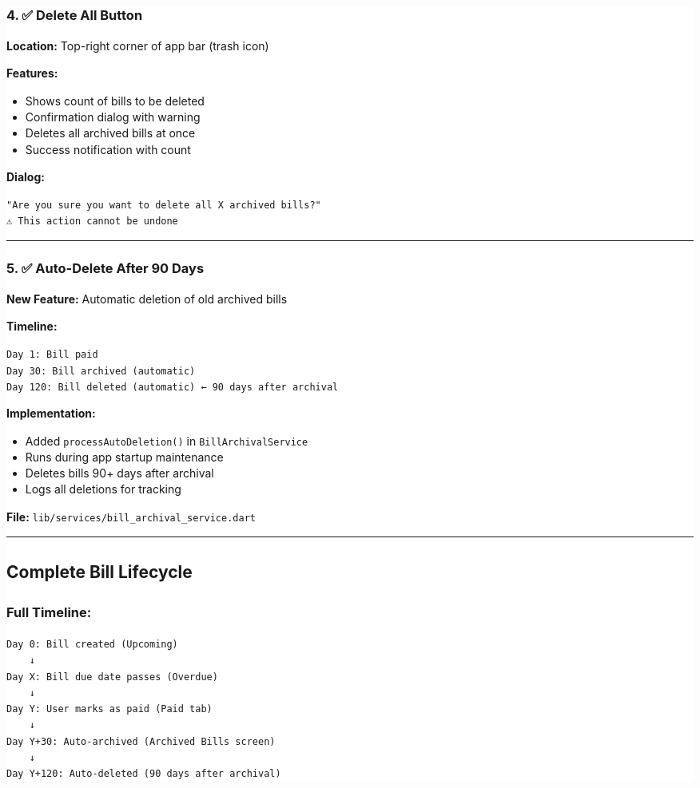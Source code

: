 ### 4. ✅ Delete All Button

**Location:** Top-right corner of app bar (trash icon)

**Features:**
- Shows count of bills to be deleted
- Confirmation dialog with warning
- Deletes all archived bills at once
- Success notification with count

**Dialog:**
```
"Are you sure you want to delete all X archived bills?"
⚠️ This action cannot be undone
```

---

### 5. ✅ Auto-Delete After 90 Days

**New Feature:** Automatic deletion of old archived bills

**Timeline:**
```
Day 1: Bill paid
Day 30: Bill archived (automatic)
Day 120: Bill deleted (automatic) ← 90 days after archival
```

**Implementation:**
- Added `processAutoDeletion()` in `BillArchivalService`
- Runs during app startup maintenance
- Deletes bills 90+ days after archival
- Logs all deletions for tracking

**File:** `lib/services/bill_archival_service.dart`

---

## Complete Bill Lifecycle

### Full Timeline:

```
Day 0: Bill created (Upcoming)
    ↓
Day X: Bill due date passes (Overdue)
    ↓
Day Y: User marks as paid (Paid tab)
    ↓
Day Y+30: Auto-archived (Archived Bills screen)
    ↓
Day Y+120: Auto-deleted (90 days after archival)
```
